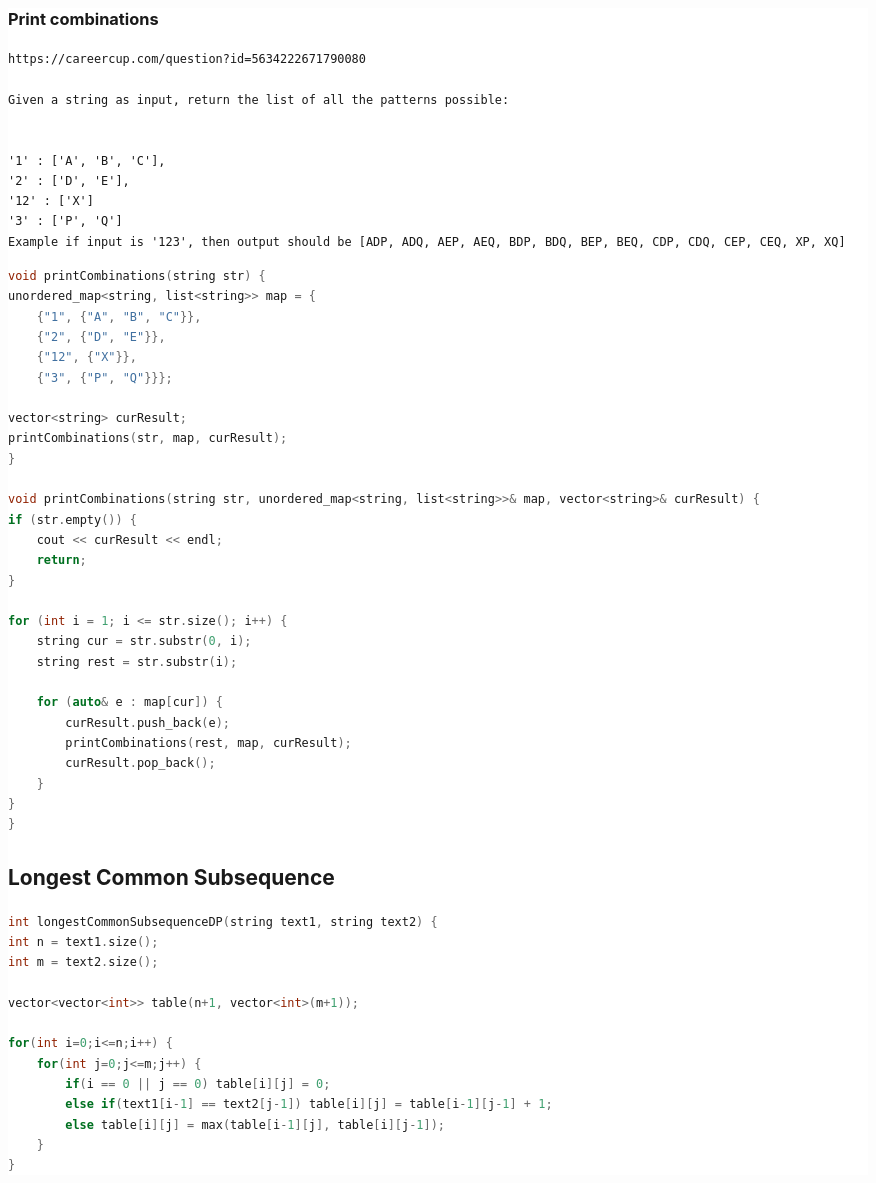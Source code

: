 ### Print combinations

```html
https://careercup.com/question?id=5634222671790080

Given a string as input, return the list of all the patterns possible:


'1' : ['A', 'B', 'C'], 
'2' : ['D', 'E'],
'12' : ['X']
'3' : ['P', 'Q']
Example if input is '123', then output should be [ADP, ADQ, AEP, AEQ, BDP, BDQ, BEP, BEQ, CDP, CDQ, CEP, CEQ, XP, XQ]
```

```cpp
void printCombinations(string str) {
unordered_map<string, list<string>> map = {
    {"1", {"A", "B", "C"}},
    {"2", {"D", "E"}},
    {"12", {"X"}},
    {"3", {"P", "Q"}}};

vector<string> curResult;
printCombinations(str, map, curResult);
}

void printCombinations(string str, unordered_map<string, list<string>>& map, vector<string>& curResult) {
if (str.empty()) {
    cout << curResult << endl;
    return;
}

for (int i = 1; i <= str.size(); i++) {
    string cur = str.substr(0, i);
    string rest = str.substr(i);

    for (auto& e : map[cur]) {
        curResult.push_back(e);
        printCombinations(rest, map, curResult);
        curResult.pop_back();
    }
}
}
```

## Longest Common Subsequence

```cpp
int longestCommonSubsequenceDP(string text1, string text2) {
int n = text1.size();
int m = text2.size();

vector<vector<int>> table(n+1, vector<int>(m+1));

for(int i=0;i<=n;i++) {
    for(int j=0;j<=m;j++) {
        if(i == 0 || j == 0) table[i][j] = 0;
        else if(text1[i-1] == text2[j-1]) table[i][j] = table[i-1][j-1] + 1;
        else table[i][j] = max(table[i-1][j], table[i][j-1]);
    }
}

```